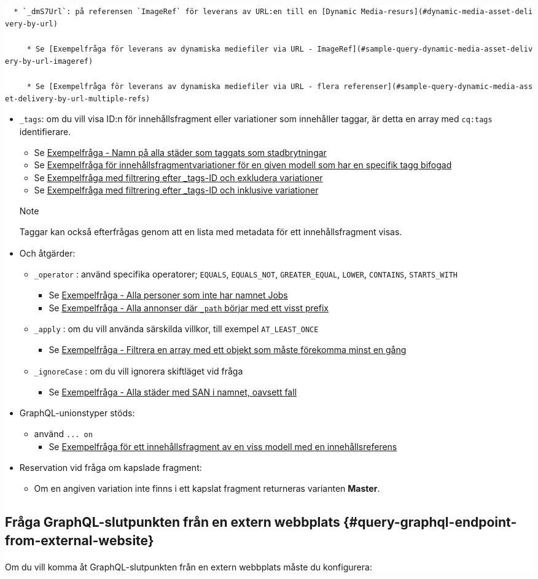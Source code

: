       * `_dmS7Url`: på referensen `ImageRef` för leverans av URL:en till en [Dynamic Media-resurs](#dynamic-media-asset-delivery-by-url)

         * Se [Exempelfråga för leverans av dynamiska mediefiler via URL - ImageRef](#sample-query-dynamic-media-asset-delivery-by-url-imageref)

         * Se [Exempelfråga för leverans av dynamiska mediefiler via URL - flera referenser](#sample-query-dynamic-media-asset-delivery-by-url-multiple-refs)

   * `_tags`: om du vill visa ID:n för innehållsfragment eller variationer som innehåller taggar, är detta en array med `cq:tags` identifierare.

      * Se [Exempelfråga - Namn på alla städer som taggats som stadbrytningar](/help/headless/graphql-api/sample-queries.md#sample-names-all-cities-tagged-city-breaks)
      * Se [Exempelfråga för innehållsfragmentvariationer för en given modell som har en specifik tagg bifogad](/help/headless/graphql-api/sample-queries.md#sample-wknd-fragment-variations-given-model-specific-tag)
      * Se [Exempelfråga med filtrering efter _tags-ID och exkludera variationer](/help/headless/graphql-api/sample-queries.md#sample-filtering-tag-not-variations)
      * Se [Exempelfråga med filtrering efter _tags-ID och inklusive variationer](/help/headless/graphql-api/sample-queries.md#sample-filtering-tag-with-variations)

     >[!NOTE]
     >
     >Taggar kan också efterfrågas genom att en lista med metadata för ett innehållsfragment visas.

   * Och åtgärder:

      * `_operator` : använd specifika operatorer; `EQUALS`, `EQUALS_NOT`, `GREATER_EQUAL`, `LOWER`, `CONTAINS`, `STARTS_WITH`
         * Se [Exempelfråga - Alla personer som inte har namnet Jobs](/help/headless/graphql-api/sample-queries.md#sample-all-persons-not-jobs)
         * Se [Exempelfråga - Alla annonser där `_path` börjar med ett visst prefix](/help/headless/graphql-api/sample-queries.md#sample-wknd-all-adventures-cycling-path-filter)

      * `_apply` : om du vill använda särskilda villkor, till exempel `AT_LEAST_ONCE`
         * Se [Exempelfråga - Filtrera en array med ett objekt som måste förekomma minst en gång](/help/headless/graphql-api/sample-queries.md#sample-array-item-occur-at-least-once)

      * `_ignoreCase` : om du vill ignorera skiftläget vid fråga
         * Se [Exempelfråga - Alla städer med SAN i namnet, oavsett fall](/help/headless/graphql-api/sample-queries.md#sample-all-cities-san-ignore-case)

* GraphQL-unionstyper stöds:

   * använd `... on`
      * Se [Exempelfråga för ett innehållsfragment av en viss modell med en innehållsreferens](/help/headless/graphql-api/sample-queries.md#sample-wknd-fragment-specific-model-content-reference)

* Reservation vid fråga om kapslade fragment:

   * Om en angiven variation inte finns i ett kapslat fragment returneras varianten **Master**.

## Fråga GraphQL-slutpunkten från en extern webbplats {#query-graphql-endpoint-from-external-website}

Om du vill komma åt GraphQL-slutpunkten från en extern webbplats måste du konfigurera:
